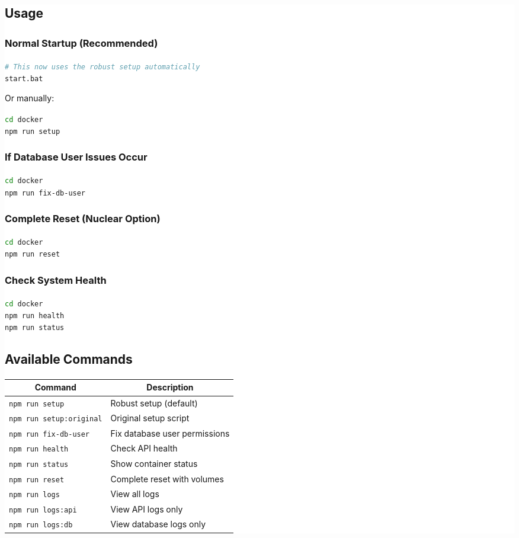 ## Usage

### Normal Startup (Recommended)
```bash
# This now uses the robust setup automatically
start.bat
```

Or manually:
```bash
cd docker
npm run setup
```

### If Database User Issues Occur
```bash
cd docker
npm run fix-db-user
```

### Complete Reset (Nuclear Option)
```bash
cd docker
npm run reset
```

### Check System Health
```bash
cd docker
npm run health
npm run status
```

## Available Commands

| Command | Description |
|---------|-------------|
| `npm run setup` | Robust setup (default) |
| `npm run setup:original` | Original setup script |
| `npm run fix-db-user` | Fix database user permissions |
| `npm run health` | Check API health |
| `npm run status` | Show container status |
| `npm run reset` | Complete reset with volumes |
| `npm run logs` | View all logs |
| `npm run logs:api` | View API logs only |
| `npm run logs:db` | View database logs only |
